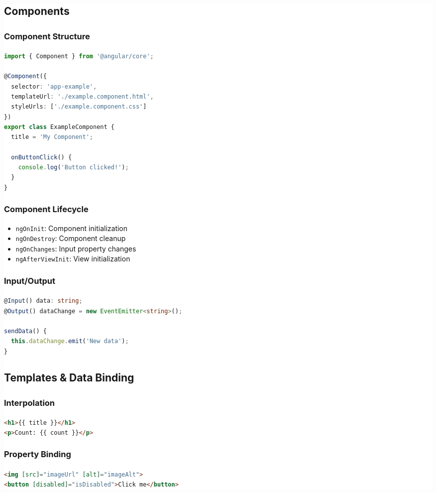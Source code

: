 ## Components

### Component Structure
```typescript
import { Component } from '@angular/core';

@Component({
  selector: 'app-example',
  templateUrl: './example.component.html',
  styleUrls: ['./example.component.css']
})
export class ExampleComponent {
  title = 'My Component';
  
  onButtonClick() {
    console.log('Button clicked!');
  }
}
```

### Component Lifecycle
- `ngOnInit`: Component initialization
- `ngOnDestroy`: Component cleanup
- `ngOnChanges`: Input property changes
- `ngAfterViewInit`: View initialization

### Input/Output
```typescript
@Input() data: string;
@Output() dataChange = new EventEmitter<string>();

sendData() {
  this.dataChange.emit('New data');
}
```

## Templates & Data Binding

### Interpolation
```html
<h1>{{ title }}</h1>
<p>Count: {{ count }}</p>
```

### Property Binding
```html
<img [src]="imageUrl" [alt]="imageAlt">
<button [disabled]="isDisabled">Click me</button>
```
